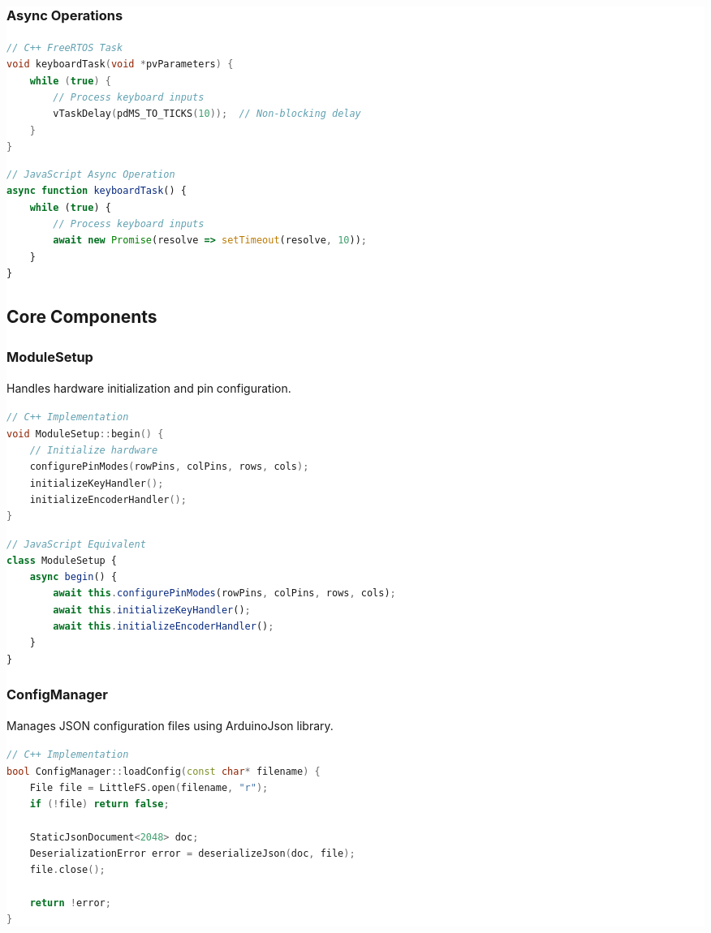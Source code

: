 ### Async Operations
```cpp
// C++ FreeRTOS Task
void keyboardTask(void *pvParameters) {
    while (true) {
        // Process keyboard inputs
        vTaskDelay(pdMS_TO_TICKS(10));  // Non-blocking delay
    }
}
```

```javascript
// JavaScript Async Operation
async function keyboardTask() {
    while (true) {
        // Process keyboard inputs
        await new Promise(resolve => setTimeout(resolve, 10));
    }
}
```

## Core Components

### ModuleSetup
Handles hardware initialization and pin configuration.

```cpp
// C++ Implementation
void ModuleSetup::begin() {
    // Initialize hardware
    configurePinModes(rowPins, colPins, rows, cols);
    initializeKeyHandler();
    initializeEncoderHandler();
}
```

```javascript
// JavaScript Equivalent
class ModuleSetup {
    async begin() {
        await this.configurePinModes(rowPins, colPins, rows, cols);
        await this.initializeKeyHandler();
        await this.initializeEncoderHandler();
    }
}
```

### ConfigManager
Manages JSON configuration files using ArduinoJson library.

```cpp
// C++ Implementation
bool ConfigManager::loadConfig(const char* filename) {
    File file = LittleFS.open(filename, "r");
    if (!file) return false;
    
    StaticJsonDocument<2048> doc;
    DeserializationError error = deserializeJson(doc, file);
    file.close();
    
    return !error;
}
```
